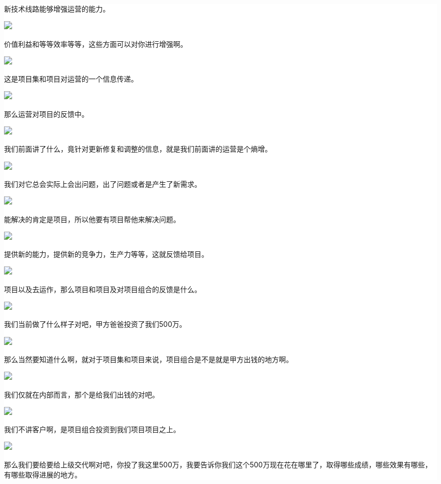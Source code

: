 新技术线路能够增强运营的能力。

![](img/c783e5743544cd1448496d11a7397b3f_932.png)

价值利益和等等效率等等，这些方面可以对你进行增强啊。

![](img/c783e5743544cd1448496d11a7397b3f_934.png)

这是项目集和项目对运营的一个信息传递。

![](img/c783e5743544cd1448496d11a7397b3f_936.png)

那么运营对项目的反馈中。

![](img/c783e5743544cd1448496d11a7397b3f_938.png)

我们前面讲了什么，竟针对更新修复和调整的信息，就是我们前面讲的运营是个熵增。

![](img/c783e5743544cd1448496d11a7397b3f_940.png)

我们对它总会实际上会出问题，出了问题或者是产生了新需求。

![](img/c783e5743544cd1448496d11a7397b3f_942.png)

能解决的肯定是项目，所以他要有项目帮他来解决问题。

![](img/c783e5743544cd1448496d11a7397b3f_944.png)

提供新的能力，提供新的竞争力，生产力等等，这就反馈给项目。

![](img/c783e5743544cd1448496d11a7397b3f_946.png)

项目以及去运作，那么项目和项目及对项目组合的反馈是什么。

![](img/c783e5743544cd1448496d11a7397b3f_948.png)

我们当前做了什么样子对吧，甲方爸爸投资了我们500万。

![](img/c783e5743544cd1448496d11a7397b3f_950.png)

那么当然要知道什么啊，就对于项目集和项目来说，项目组合是不是就是甲方出钱的地方啊。

![](img/c783e5743544cd1448496d11a7397b3f_952.png)

我们仅就在内部而言，那个是给我们出钱的对吧。

![](img/c783e5743544cd1448496d11a7397b3f_954.png)

我们不讲客户啊，是项目组合投资到我们项目项目之上。

![](img/c783e5743544cd1448496d11a7397b3f_956.png)

那么我们要给要给上级交代啊对吧，你投了我这里500万，我要告诉你我们这个500万现在花在哪里了，取得哪些成绩，哪些效果有哪些，有哪些取得进展的地方。


